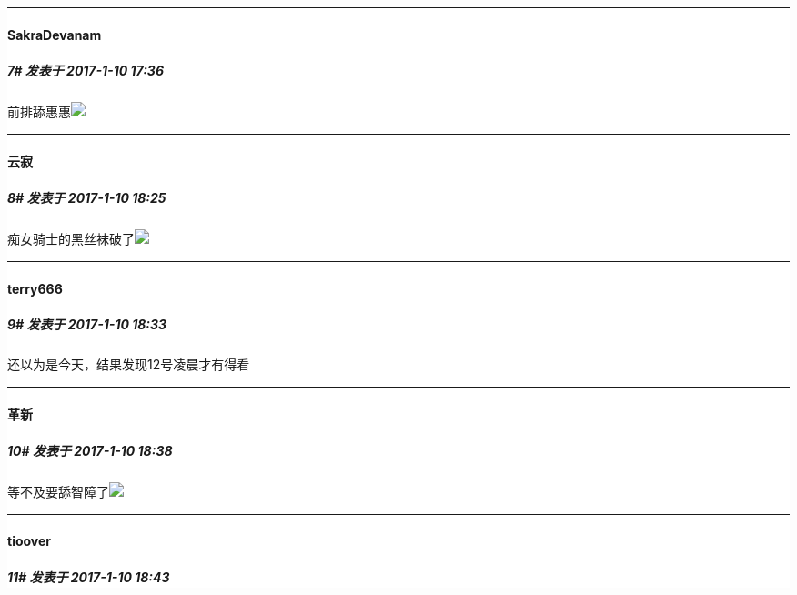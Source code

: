 
*****

####  SakraDevanam  
##### 7#       发表于 2017-1-10 17:36




前排舔惠惠<img src="https://static.saraba1st.com/image/smiley/normal/030.gif" referrerpolicy="no-referrer">







*****

####  云寂  
##### 8#       发表于 2017-1-10 18:25




痴女骑士的黑丝袜破了<img src="https://static.saraba1st.com/image/smiley/face/119.gif" referrerpolicy="no-referrer">







*****

####  terry666  
##### 9#       发表于 2017-1-10 18:33




还以为是今天，结果发现12号凌晨才有得看







*****

####  革新  
##### 10#       发表于 2017-1-10 18:38




等不及要舔智障了<img src="https://static.saraba1st.com/image/smiley/face/119.gif" referrerpolicy="no-referrer">







*****

####  tioover  
##### 11#       发表于 2017-1-10 18:43
